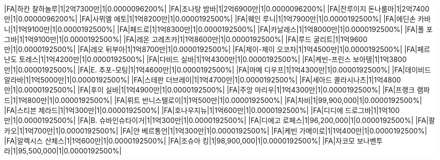 |FA|하칸 찰하놀루|1|2억7300만|1|0.0000096200%|
|FA|조나탕 밤바|1|2억6900만|1|0.0000096200%|
|FA|잔루이지 돈나룸마|1|2억7400만|1|0.0000096200%|
|FA|사뮈엘 에토|1|1억8200만|1|0.0000192500%|
|FA|웨인 루니|1|1억7900만|1|0.0000192500%|
|FA|에딘손 카바니|1|1억9100만|1|0.0000192500%|
|FA|페드로|1|1억8300만|1|0.0000192500%|
|FA|카날레스|1|1억8000만|1|0.0000192500%|
|FA|폴 포그바|1|1억9100만|1|0.0000192500%|
|FA|레온 고레츠카|1|1억8600만|1|0.0000192500%|
|FA|루드 굴리트|1|1억9600만|1|0.0000192500%|
|FA|레오 뒤부아|1|1억8700만|1|0.0000192500%|
|FA|제이-제이 오코차|1|1억4500만|1|0.0000192500%|
|FA|페르난도 토레스|1|1억4200만|1|0.0000192500%|
|FA|다비드 실바|1|1억4300만|1|0.0000192500%|
|FA|케빈-프린스 보아텡|1|1억3800만|1|0.0000192500%|
|FA|E. 추포-모팅|1|1억4600만|1|0.0000192500%|
|FA|마메 디우프|1|1억4300만|1|0.0000192500%|
|FA|데이비드 알라바|1|1억5000만|1|0.0000192500%|
|FA|스테판 더브레이|1|1억4700만|1|0.0000192500%|
|FA|세아드 콜라시나츠|1|1억4800만|1|0.0000192500%|
|FA|후이 실바|1|1억4900만|1|0.0000192500%|
|FA|주앙 마리우|1|1억4300만|1|0.0000192500%|
|FA|프랭크 램파드|1|1억800만|1|0.0000192500%|
|FA|뤼트 반니스텔로이|1|1억500만|1|0.0000192500%|
|FA|차비|1|99,900,000|1|0.0000192500%|
|FA|스티븐 제라드|1|1억300만|1|0.0000192500%|
|FA|호나우지뉴|1|1억600만|1|0.0000192500%|
|FA|디디에 드로그바|1|1억100만|1|0.0000192500%|
|FA|B. 슈바인슈타이거|1|1억300만|1|0.0000192500%|
|FA|디에고 로페스|1|96,200,000|1|0.0000192500%|
|FA|팔카오|1|1억700만|1|0.0000192500%|
|FA|얀 베르통언|1|1억300만|1|0.0000192500%|
|FA|케빈 가메이로|1|1억400만|1|0.0000192500%|
|FA|알렉시스 산체스|1|1억600만|1|0.0000192500%|
|FA|조슈아 킹|1|98,900,000|1|0.0000192500%|
|FA|자코모 보나벤투라|1|95,500,000|1|0.0000192500%|